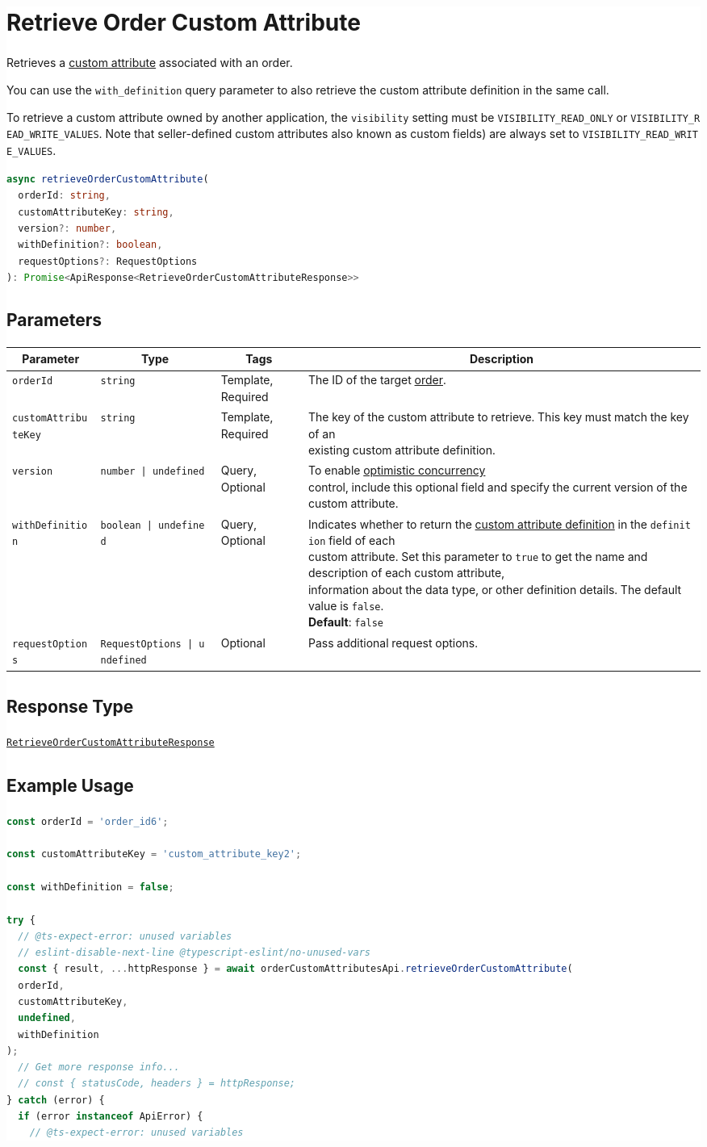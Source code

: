 
# Retrieve Order Custom Attribute

Retrieves a [custom attribute](../../doc/models/custom-attribute.md) associated with an order.

You can use the `with_definition` query parameter to also retrieve the custom attribute definition
in the same call.

To retrieve a custom attribute owned by another application, the `visibility` setting must be
`VISIBILITY_READ_ONLY` or `VISIBILITY_READ_WRITE_VALUES`. Note that seller-defined custom attributes
also known as custom fields) are always set to `VISIBILITY_READ_WRITE_VALUES`.

```ts
async retrieveOrderCustomAttribute(
  orderId: string,
  customAttributeKey: string,
  version?: number,
  withDefinition?: boolean,
  requestOptions?: RequestOptions
): Promise<ApiResponse<RetrieveOrderCustomAttributeResponse>>
```

## Parameters

| Parameter | Type | Tags | Description |
|  --- | --- | --- | --- |
| `orderId` | `string` | Template, Required | The ID of the target [order](entity:Order). |
| `customAttributeKey` | `string` | Template, Required | The key of the custom attribute to retrieve.  This key must match the key of an<br>existing custom attribute definition. |
| `version` | `number \| undefined` | Query, Optional | To enable [optimistic concurrency](https://developer.squareup.com/docs/build-basics/common-api-patterns/optimistic-concurrency)<br>control, include this optional field and specify the current version of the custom attribute. |
| `withDefinition` | `boolean \| undefined` | Query, Optional | Indicates whether to return the [custom attribute definition](entity:CustomAttributeDefinition) in the `definition` field of each<br>custom attribute. Set this parameter to `true` to get the name and description of each custom attribute,<br>information about the data type, or other definition details. The default value is `false`.<br>**Default**: `false` |
| `requestOptions` | `RequestOptions \| undefined` | Optional | Pass additional request options. |

## Response Type

[`RetrieveOrderCustomAttributeResponse`](../../doc/models/retrieve-order-custom-attribute-response.md)

## Example Usage

```ts
const orderId = 'order_id6';

const customAttributeKey = 'custom_attribute_key2';

const withDefinition = false;

try {
  // @ts-expect-error: unused variables
  // eslint-disable-next-line @typescript-eslint/no-unused-vars
  const { result, ...httpResponse } = await orderCustomAttributesApi.retrieveOrderCustomAttribute(
  orderId,
  customAttributeKey,
  undefined,
  withDefinition
);
  // Get more response info...
  // const { statusCode, headers } = httpResponse;
} catch (error) {
  if (error instanceof ApiError) {
    // @ts-expect-error: unused variables
```